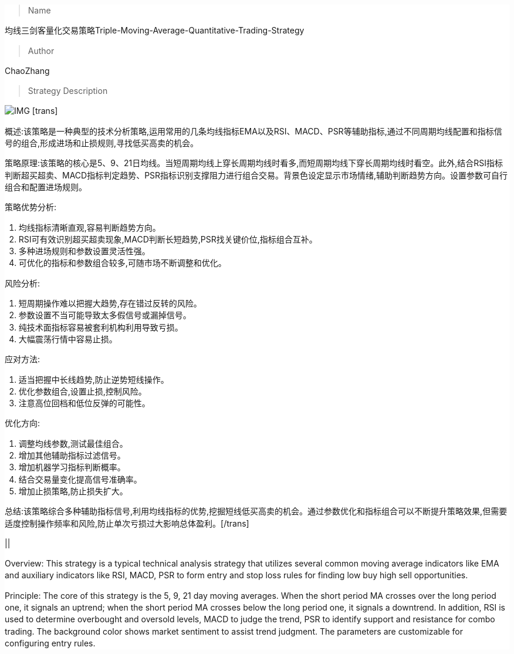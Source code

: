 
> Name

均线三剑客量化交易策略Triple-Moving-Average-Quantitative-Trading-Strategy

> Author

ChaoZhang

> Strategy Description

![IMG](https://www.fmz.com/upload/asset/823831b8ea37647c22.png)
[trans]

概述:该策略是一种典型的技术分析策略,运用常用的几条均线指标EMA以及RSI、MACD、PSR等辅助指标,通过不同周期均线配置和指标信号的组合,形成进场和止损规则,寻找低买高卖的机会。

策略原理:该策略的核心是5、9、21日均线。当短周期均线上穿长周期均线时看多,而短周期均线下穿长周期均线时看空。此外,结合RSI指标判断超买超卖、MACD指标判定趋势、PSR指标识别支撑阻力进行组合交易。背景色设定显示市场情绪,辅助判断趋势方向。设置参数可自行组合和配置进场规则。

策略优势分析:
1. 均线指标清晰直观,容易判断趋势方向。
2. RSI可有效识别超买超卖现象,MACD判断长短趋势,PSR找关键价位,指标组合互补。  
3. 多种进场规则和参数设置灵活性强。
4. 可优化的指标和参数组合较多,可随市场不断调整和优化。

风险分析:
1. 短周期操作难以把握大趋势,存在错过反转的风险。  
2. 参数设置不当可能导致太多假信号或漏掉信号。
3. 纯技术面指标容易被套利机构利用导致亏损。
4. 大幅震荡行情中容易止损。

应对方法:
1. 适当把握中长线趋势,防止逆势短线操作。
2. 优化参数组合,设置止损,控制风险。
3. 注意高位回档和低位反弹的可能性。

优化方向:
1. 调整均线参数,测试最佳组合。
2. 增加其他辅助指标过滤信号。  
3. 增加机器学习指标判断概率。
4. 结合交易量变化提高信号准确率。
5. 增加止损策略,防止损失扩大。

总结:该策略综合多种辅助指标信号,利用均线指标的优势,挖掘短线低买高卖的机会。通过参数优化和指标组合可以不断提升策略效果,但需要适度控制操作频率和风险,防止单次亏损过大影响总体盈利。[/trans]

|| 

Overview: This strategy is a typical technical analysis strategy that utilizes several common moving average indicators like EMA and auxiliary indicators like RSI, MACD, PSR to form entry and stop loss rules for finding low buy high sell opportunities.  

Principle: The core of this strategy is the 5, 9, 21 day moving averages. When the short period MA crosses over the long period one, it signals an uptrend; when the short period MA crosses below the long period one, it signals a downtrend. In addition, RSI is used to determine overbought and oversold levels, MACD to judge the trend, PSR to identify support and resistance for combo trading. The background color shows market sentiment to assist trend judgment. The parameters are customizable for configuring entry rules.
